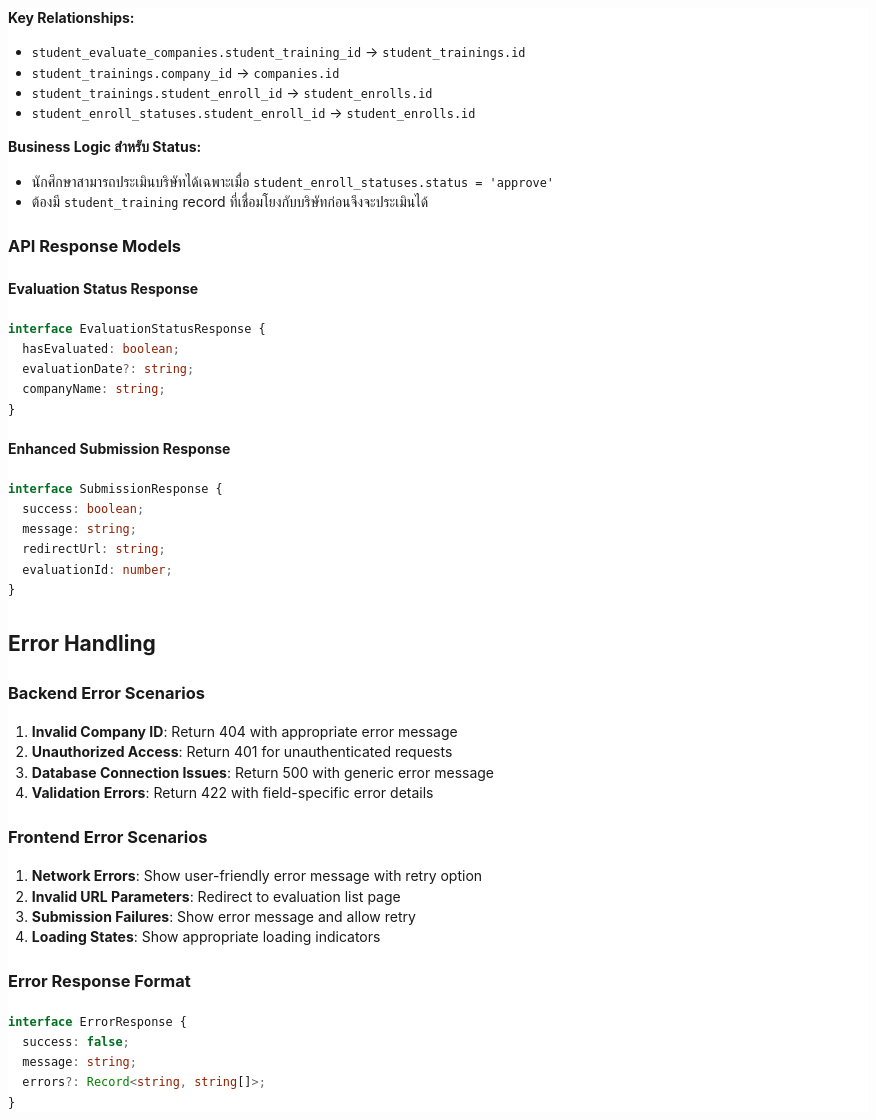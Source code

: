 **Key Relationships:**
- `student_evaluate_companies.student_training_id` → `student_trainings.id`
- `student_trainings.company_id` → `companies.id`
- `student_trainings.student_enroll_id` → `student_enrolls.id`
- `student_enroll_statuses.student_enroll_id` → `student_enrolls.id`

**Business Logic สำหรับ Status:**
- นักศึกษาสามารถประเมินบริษัทได้เฉพาะเมื่อ `student_enroll_statuses.status = 'approve'`
- ต้องมี `student_training` record ที่เชื่อมโยงกับบริษัทก่อนจึงจะประเมินได้

### API Response Models

#### Evaluation Status Response
```typescript
interface EvaluationStatusResponse {
  hasEvaluated: boolean;
  evaluationDate?: string;
  companyName: string;
}
```

#### Enhanced Submission Response
```typescript
interface SubmissionResponse {
  success: boolean;
  message: string;
  redirectUrl: string;
  evaluationId: number;
}
```

## Error Handling

### Backend Error Scenarios
1. **Invalid Company ID**: Return 404 with appropriate error message
2. **Unauthorized Access**: Return 401 for unauthenticated requests
3. **Database Connection Issues**: Return 500 with generic error message
4. **Validation Errors**: Return 422 with field-specific error details

### Frontend Error Scenarios
1. **Network Errors**: Show user-friendly error message with retry option
2. **Invalid URL Parameters**: Redirect to evaluation list page
3. **Submission Failures**: Show error message and allow retry
4. **Loading States**: Show appropriate loading indicators

### Error Response Format
```typescript
interface ErrorResponse {
  success: false;
  message: string;
  errors?: Record<string, string[]>;
}
```

